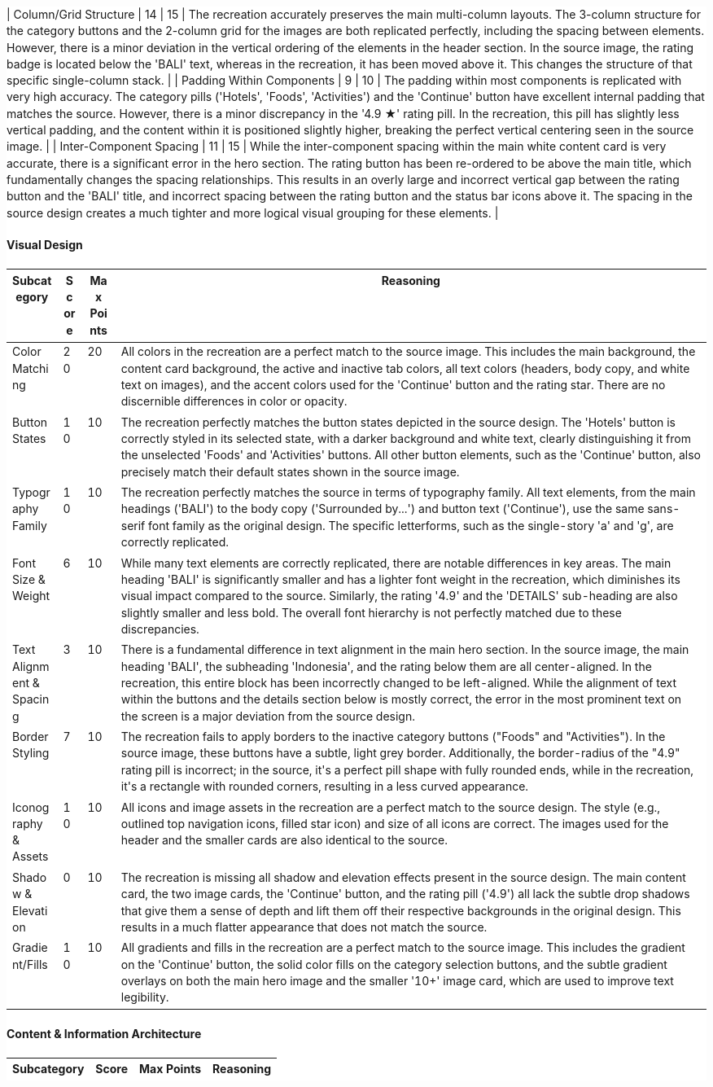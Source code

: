 | Column/Grid Structure | 14 | 15 | The recreation accurately preserves the main multi-column layouts. The 3-column structure for the category buttons and the 2-column grid for the images are both replicated perfectly, including the spacing between elements. However, there is a minor deviation in the vertical ordering of the elements in the header section. In the source image, the rating badge is located below the 'BALI' text, whereas in the recreation, it has been moved above it. This changes the structure of that specific single-column stack. |
| Padding Within Components | 9 | 10 | The padding within most components is replicated with very high accuracy. The category pills ('Hotels', 'Foods', 'Activities') and the 'Continue' button have excellent internal padding that matches the source. However, there is a minor discrepancy in the '4.9 ★' rating pill. In the recreation, this pill has slightly less vertical padding, and the content within it is positioned slightly higher, breaking the perfect vertical centering seen in the source image. |
| Inter-Component Spacing | 11 | 15 | While the inter-component spacing within the main white content card is very accurate, there is a significant error in the hero section. The rating button has been re-ordered to be above the main title, which fundamentally changes the spacing relationships. This results in an overly large and incorrect vertical gap between the rating button and the 'BALI' title, and incorrect spacing between the rating button and the status bar icons above it. The spacing in the source design creates a much tighter and more logical visual grouping for these elements. |

#### Visual Design
| Subcategory | Score | Max Points | Reasoning |
| --- | --- | --- | --- |
| Color Matching | 20 | 20 | All colors in the recreation are a perfect match to the source image. This includes the main background, the content card background, the active and inactive tab colors, all text colors (headers, body copy, and white text on images), and the accent colors used for the 'Continue' button and the rating star. There are no discernible differences in color or opacity. |
| Button States | 10 | 10 | The recreation perfectly matches the button states depicted in the source design. The 'Hotels' button is correctly styled in its selected state, with a darker background and white text, clearly distinguishing it from the unselected 'Foods' and 'Activities' buttons. All other button elements, such as the 'Continue' button, also precisely match their default states shown in the source image. |
| Typography Family | 10 | 10 | The recreation perfectly matches the source in terms of typography family. All text elements, from the main headings ('BALI') to the body copy ('Surrounded by...') and button text ('Continue'), use the same sans-serif font family as the original design. The specific letterforms, such as the single-story 'a' and 'g', are correctly replicated. |
| Font Size & Weight | 6 | 10 | While many text elements are correctly replicated, there are notable differences in key areas. The main heading 'BALI' is significantly smaller and has a lighter font weight in the recreation, which diminishes its visual impact compared to the source. Similarly, the rating '4.9' and the 'DETAILS' sub-heading are also slightly smaller and less bold. The overall font hierarchy is not perfectly matched due to these discrepancies. |
| Text Alignment & Spacing | 3 | 10 | There is a fundamental difference in text alignment in the main hero section. In the source image, the main heading 'BALI', the subheading 'Indonesia', and the rating below them are all center-aligned. In the recreation, this entire block has been incorrectly changed to be left-aligned. While the alignment of text within the buttons and the details section below is mostly correct, the error in the most prominent text on the screen is a major deviation from the source design. |
| Border Styling | 7 | 10 | The recreation fails to apply borders to the inactive category buttons ("Foods" and "Activities"). In the source image, these buttons have a subtle, light grey border. Additionally, the border-radius of the "4.9" rating pill is incorrect; in the source, it's a perfect pill shape with fully rounded ends, while in the recreation, it's a rectangle with rounded corners, resulting in a less curved appearance. |
| Iconography & Assets | 10 | 10 | All icons and image assets in the recreation are a perfect match to the source design. The style (e.g., outlined top navigation icons, filled star icon) and size of all icons are correct. The images used for the header and the smaller cards are also identical to the source. |
| Shadow & Elevation | 0 | 10 | The recreation is missing all shadow and elevation effects present in the source design. The main content card, the two image cards, the 'Continue' button, and the rating pill ('4.9') all lack the subtle drop shadows that give them a sense of depth and lift them off their respective backgrounds in the original design. This results in a much flatter appearance that does not match the source. |
| Gradient/Fills | 10 | 10 | All gradients and fills in the recreation are a perfect match to the source image. This includes the gradient on the 'Continue' button, the solid color fills on the category selection buttons, and the subtle gradient overlays on both the main hero image and the smaller '10+' image card, which are used to improve text legibility. |

#### Content & Information Architecture
| Subcategory | Score | Max Points | Reasoning |
| --- | --- | --- | --- |